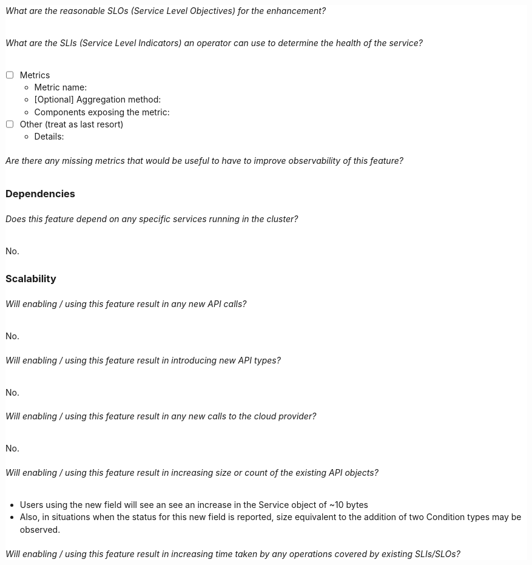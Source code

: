 ###### What are the reasonable SLOs (Service Level Objectives) for the enhancement?



###### What are the SLIs (Service Level Indicators) an operator can use to determine the health of the service?



- [ ] Metrics
  - Metric name:
  - [Optional] Aggregation method:
  - Components exposing the metric:
- [ ] Other (treat as last resort)
  - Details:

###### Are there any missing metrics that would be useful to have to improve observability of this feature?



### Dependencies

###### Does this feature depend on any specific services running in the cluster?

No.

### Scalability

###### Will enabling / using this feature result in any new API calls?

No.

###### Will enabling / using this feature result in introducing new API types?

No.

###### Will enabling / using this feature result in any new calls to the cloud provider?

No.

###### Will enabling / using this feature result in increasing size or count of the existing API objects?

- Users using the new field will see an see an increase in the Service object of
  ~10 bytes
- Also, in situations when the status for this new field is reported, size
  equivalent to the addition of two Condition types may be observed.

###### Will enabling / using this feature result in increasing time taken by any operations covered by existing SLIs/SLOs?


[kubernetes.io]: https://kubernetes.io/
[kubernetes/enhancements]: https://git.k8s.io/enhancements
[kubernetes/kubernetes]: https://git.k8s.io/kubernetes
[kubernetes/website]: https://git.k8s.io/website